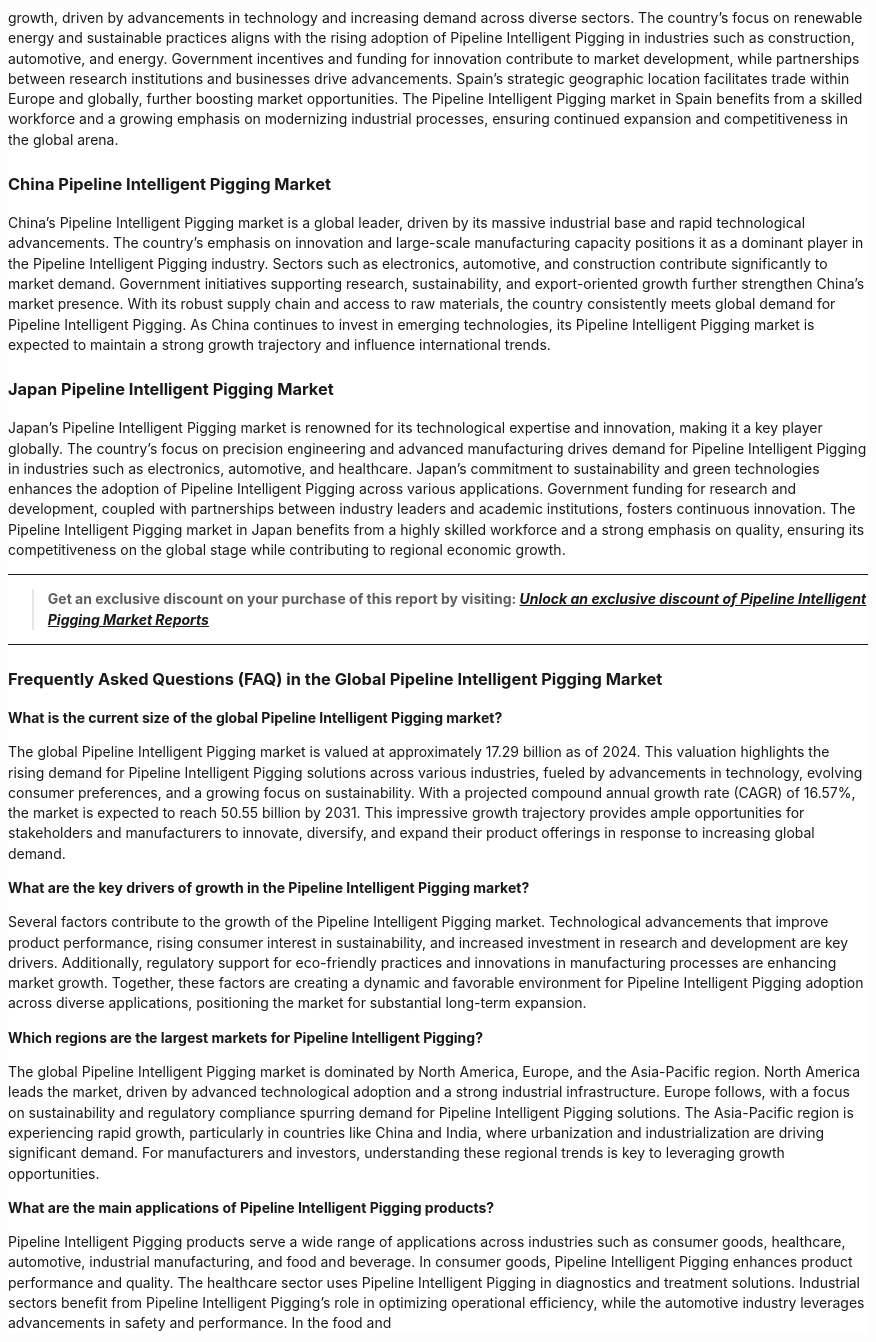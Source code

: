 growth, driven by advancements in technology and increasing demand across diverse sectors. The country&rsquo;s focus on renewable energy and sustainable practices aligns with the rising adoption of Pipeline Intelligent Pigging in industries such as construction, automotive, and energy. Government incentives and funding for innovation contribute to market development, while partnerships between research institutions and businesses drive advancements. Spain&rsquo;s strategic geographic location facilitates trade within Europe and globally, further boosting market opportunities. The Pipeline Intelligent Pigging market in Spain benefits from a skilled workforce and a growing emphasis on modernizing industrial processes, ensuring continued expansion and competitiveness in the global arena.</p><h3>China Pipeline Intelligent Pigging Market</h3><p>China&rsquo;s Pipeline Intelligent Pigging market is a global leader, driven by its massive industrial base and rapid technological advancements. The country&rsquo;s emphasis on innovation and large-scale manufacturing capacity positions it as a dominant player in the Pipeline Intelligent Pigging industry. Sectors such as electronics, automotive, and construction contribute significantly to market demand. Government initiatives supporting research, sustainability, and export-oriented growth further strengthen China&rsquo;s market presence. With its robust supply chain and access to raw materials, the country consistently meets global demand for Pipeline Intelligent Pigging. As China continues to invest in emerging technologies, its Pipeline Intelligent Pigging market is expected to maintain a strong growth trajectory and influence international trends.</p><h3>Japan Pipeline Intelligent Pigging Market</h3><p>Japan&rsquo;s Pipeline Intelligent Pigging market is renowned for its technological expertise and innovation, making it a key player globally. The country&rsquo;s focus on precision engineering and advanced manufacturing drives demand for Pipeline Intelligent Pigging in industries such as electronics, automotive, and healthcare. Japan&rsquo;s commitment to sustainability and green technologies enhances the adoption of Pipeline Intelligent Pigging across various applications. Government funding for research and development, coupled with partnerships between industry leaders and academic institutions, fosters continuous innovation. The Pipeline Intelligent Pigging market in Japan benefits from a highly skilled workforce and a strong emphasis on quality, ensuring its competitiveness on the global stage while contributing to regional economic growth.</p><hr /><blockquote><p><strong>Get an exclusive discount on your purchase of this report by visiting: <em><a href="://marketresearchpulse.com/ask-for-discount/18511?utm_source=Github&amp;utm_medium=0111">Unlock an exclusive discount of Pipeline Intelligent Pigging Market Reports</a></em>&nbsp;</strong></p></blockquote><hr /><h3>Frequently Asked Questions (FAQ) in the Global Pipeline Intelligent Pigging Market</h3><p><strong>What is the current size of the global Pipeline Intelligent Pigging market?</strong></p><p>The global Pipeline Intelligent Pigging market is valued at approximately 17.29 billion as of 2024. This valuation highlights the rising demand for Pipeline Intelligent Pigging solutions across various industries, fueled by advancements in technology, evolving consumer preferences, and a growing focus on sustainability. With a projected compound annual growth rate (CAGR) of 16.57%, the market is expected to reach 50.55 billion by 2031. This impressive growth trajectory provides ample opportunities for stakeholders and manufacturers to innovate, diversify, and expand their product offerings in response to increasing global demand.</p><p><strong>What are the key drivers of growth in the Pipeline Intelligent Pigging market?</strong></p><p>Several factors contribute to the growth of the Pipeline Intelligent Pigging market. Technological advancements that improve product performance, rising consumer interest in sustainability, and increased investment in research and development are key drivers. Additionally, regulatory support for eco-friendly practices and innovations in manufacturing processes are enhancing market growth. Together, these factors are creating a dynamic and favorable environment for Pipeline Intelligent Pigging adoption across diverse applications, positioning the market for substantial long-term expansion.</p><p><strong>Which regions are the largest markets for Pipeline Intelligent Pigging?</strong></p><p>The global Pipeline Intelligent Pigging market is dominated by North America, Europe, and the Asia-Pacific region. North America leads the market, driven by advanced technological adoption and a strong industrial infrastructure. Europe follows, with a focus on sustainability and regulatory compliance spurring demand for Pipeline Intelligent Pigging solutions. The Asia-Pacific region is experiencing rapid growth, particularly in countries like China and India, where urbanization and industrialization are driving significant demand. For manufacturers and investors, understanding these regional trends is key to leveraging growth opportunities.</p><p><strong>What are the main applications of Pipeline Intelligent Pigging products?</strong></p><p>Pipeline Intelligent Pigging products serve a wide range of applications across industries such as consumer goods, healthcare, automotive, industrial manufacturing, and food and beverage. In consumer goods, Pipeline Intelligent Pigging enhances product performance and quality. The healthcare sector uses Pipeline Intelligent Pigging in diagnostics and treatment solutions. Industrial sectors benefit from Pipeline Intelligent Pigging&rsquo;s role in optimizing operational efficiency, while the automotive industry leverages advancements in safety and performance. In the food and